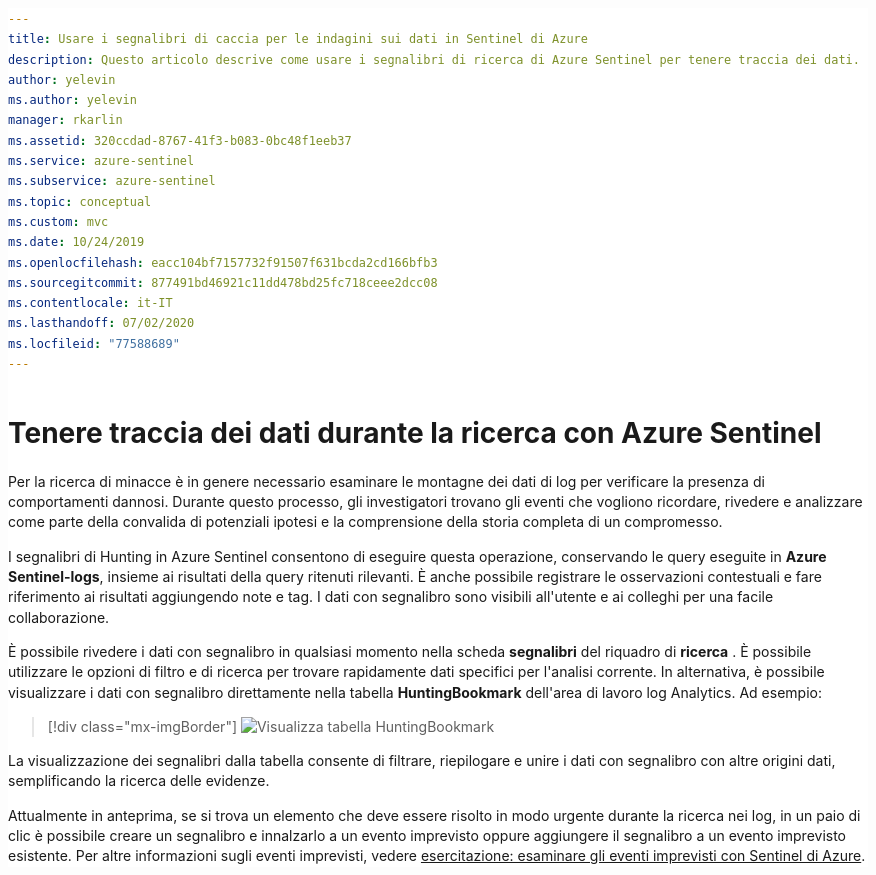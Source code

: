```yaml
---
title: Usare i segnalibri di caccia per le indagini sui dati in Sentinel di Azure
description: Questo articolo descrive come usare i segnalibri di ricerca di Azure Sentinel per tenere traccia dei dati.
author: yelevin
ms.author: yelevin
manager: rkarlin
ms.assetid: 320ccdad-8767-41f3-b083-0bc48f1eeb37
ms.service: azure-sentinel
ms.subservice: azure-sentinel
ms.topic: conceptual
ms.custom: mvc
ms.date: 10/24/2019
ms.openlocfilehash: eacc104bf7157732f91507f631bcda2cd166bfb3
ms.sourcegitcommit: 877491bd46921c11dd478bd25fc718ceee2dcc08
ms.contentlocale: it-IT
ms.lasthandoff: 07/02/2020
ms.locfileid: "77588689"
---
```

# <a name="keep-track-of-data-during-hunting-with-azure-sentinel"></a>Tenere traccia dei dati durante la ricerca con Azure Sentinel

Per la ricerca di minacce è in genere necessario esaminare le montagne dei dati di log per verificare la presenza di comportamenti dannosi. Durante questo processo, gli investigatori trovano gli eventi che vogliono ricordare, rivedere e analizzare come parte della convalida di potenziali ipotesi e la comprensione della storia completa di un compromesso.

I segnalibri di Hunting in Azure Sentinel consentono di eseguire questa operazione, conservando le query eseguite in **Azure Sentinel-logs**, insieme ai risultati della query ritenuti rilevanti. È anche possibile registrare le osservazioni contestuali e fare riferimento ai risultati aggiungendo note e tag. I dati con segnalibro sono visibili all'utente e ai colleghi per una facile collaborazione.

È possibile rivedere i dati con segnalibro in qualsiasi momento nella scheda **segnalibri** del riquadro di **ricerca** . È possibile utilizzare le opzioni di filtro e di ricerca per trovare rapidamente dati specifici per l'analisi corrente. In alternativa, è possibile visualizzare i dati con segnalibro direttamente nella tabella **HuntingBookmark** dell'area di lavoro log Analytics. Ad esempio:

> [!div class="mx-imgBorder"]
> ![Visualizza tabella HuntingBookmark](./media/bookmarks/bookmark-table.png)

La visualizzazione dei segnalibri dalla tabella consente di filtrare, riepilogare e unire i dati con segnalibro con altre origini dati, semplificando la ricerca delle evidenze.

Attualmente in anteprima, se si trova un elemento che deve essere risolto in modo urgente durante la ricerca nei log, in un paio di clic è possibile creare un segnalibro e innalzarlo a un evento imprevisto oppure aggiungere il segnalibro a un evento imprevisto esistente. Per altre informazioni sugli eventi imprevisti, vedere [esercitazione: esaminare gli eventi imprevisti con Sentinel di Azure](tutorial-investigate-cases.md). 

